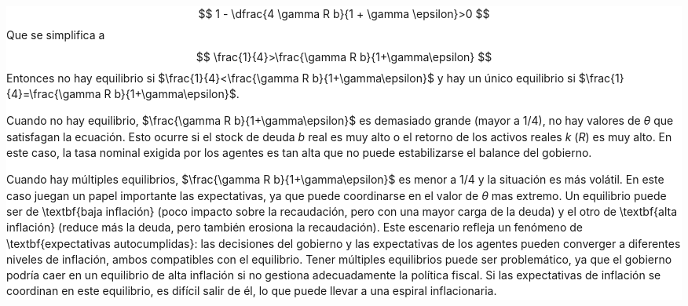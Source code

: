 $$
1 - \dfrac{4 \gamma R b}{1 + \gamma \epsilon}>0
$$
Que se simplifica a
$$
\frac{1}{4}>\frac{\gamma R b}{1+\gamma\epsilon}
$$
Entonces no hay equilibrio si $\frac{1}{4}<\frac{\gamma R b}{1+\gamma\epsilon}$ y hay un único equilibrio si $\frac{1}{4}=\frac{\gamma R b}{1+\gamma\epsilon}$.

Cuando no hay equilibrio, $\frac{\gamma R b}{1+\gamma\epsilon}$ es demasiado grande (mayor a $1/4$), no hay valores de $\theta$ que satisfagan la ecuación. Esto ocurre si el stock de deuda $b$ real es muy alto o el retorno de los activos reales $k$ ($R$) es muy alto. En este caso, la tasa nominal exigida por los agentes es tan alta que no puede estabilizarse el balance del gobierno.

Cuando hay múltiples equilibrios, $\frac{\gamma R b}{1+\gamma\epsilon}$ es menor a 1/4 y la situación es más volátil. En este caso juegan un papel importante las expectativas, ya que puede coordinarse en el valor de $\theta$ mas extremo. Un equilibrio puede ser de \textbf{baja inflación} (poco impacto sobre la recaudación, pero con una mayor carga de la deuda) y el otro de \textbf{alta inflación} (reduce más la deuda, pero también erosiona la recaudación). Este escenario refleja un fenómeno de \textbf{expectativas autocumplidas}: las decisiones del gobierno y las expectativas de los agentes pueden converger a diferentes niveles de inflación, ambos compatibles con el equilibrio. Tener múltiples equilibrios puede ser problemático, ya que el gobierno podría caer en un equilibrio de alta inflación si no gestiona adecuadamente la política fiscal. Si las expectativas de inflación se coordinan en este equilibrio, es difícil salir de él, lo que puede llevar a una espiral inflacionaria.
